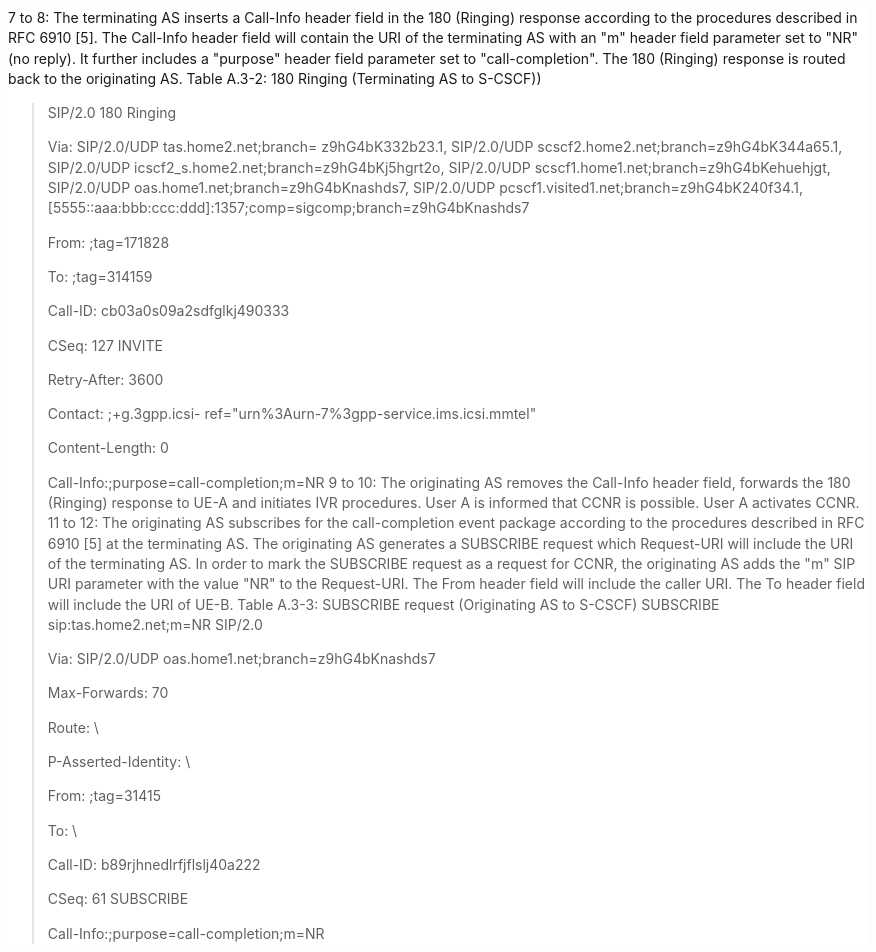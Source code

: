 7 to 8: The terminating AS inserts a Call-Info header field in the 180
(Ringing) response according to the procedures described in RFC 6910 [5]. The
Call-Info header field will contain the URI of the terminating AS with an
\"m\" header field parameter set to \"NR\" (no reply). It further includes a
\"purpose\" header field parameter set to \"call-completion\". The 180
(Ringing) response is routed back to the originating AS.
Table A.3-2: 180 Ringing (Terminating AS to S-CSCF))
> SIP/2.0 180 Ringing
>
> Via: SIP/2.0/UDP tas.home2.net;branch= z9hG4bK332b23.1, SIP/2.0/UDP
> scscf2.home2.net;branch=z9hG4bK344a65.1, SIP/2.0/UDP
> icscf2_s.home2.net;branch=z9hG4bKj5hgrt2o, SIP/2.0/UDP
> scscf1.home1.net;branch=z9hG4bKehuehjgt, SIP/2.0/UDP
> oas.home1.net;branch=z9hG4bKnashds7, SIP/2.0/UDP
> pcscf1.visited1.net;branch=z9hG4bK240f34.1,
> [5555::aaa:bbb:ccc:ddd]:1357;comp=sigcomp;branch=z9hG4bKnashds7
>
> From: \;tag=171828
>
> To: \;tag=314159
>
> Call-ID: cb03a0s09a2sdfglkj490333
>
> CSeq: 127 INVITE
>
> Retry-After: 3600
>
> Contact:
> \;+g.3gpp.icsi-
> ref=\"urn%3Aurn-7%3gpp-service.ims.icsi.mmtel\"
>
> Content-Length: 0
>
> Call-Info:\;purpose=call-completion;m=NR
9 to 10: The originating AS removes the Call-Info header field, forwards the
180 (Ringing) response to UE-A and initiates IVR procedures. User A is
informed that CCNR is possible. User A activates CCNR.
11 to 12: The originating AS subscribes for the call-completion event package
according to the procedures described in RFC 6910 [5] at the terminating AS.
The originating AS generates a SUBSCRIBE request which Request-URI will
include the URI of the terminating AS. In order to mark the SUBSCRIBE request
as a request for CCNR, the originating AS adds the \"m\" SIP URI parameter
with the value \"NR\" to the Request-URI. The From header field will include
the caller URI. The To header field will include the URI of UE-B.
Table A.3-3: SUBSCRIBE request (Originating AS to S-CSCF)
> SUBSCRIBE sip:tas.home2.net;m=NR SIP/2.0
>
> Via: SIP/2.0/UDP oas.home1.net;branch=z9hG4bKnashds7
>
> Max-Forwards: 70
>
> Route: \
>
> P-Asserted-Identity: \
>
> From: \;tag=31415
>
> To: \
>
> Call-ID: b89rjhnedlrfjflslj40a222
>
> CSeq: 61 SUBSCRIBE
>
> Call-Info:\;purpose=call-completion;m=NR